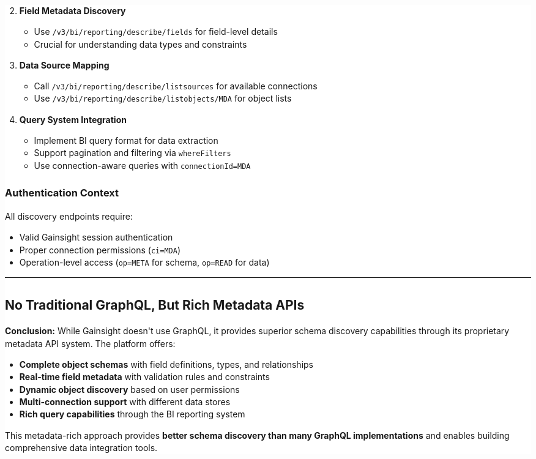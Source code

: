 2. **Field Metadata Discovery**  
   - Use `/v3/bi/reporting/describe/fields` for field-level details
   - Crucial for understanding data types and constraints

3. **Data Source Mapping**
   - Call `/v3/bi/reporting/describe/listsources` for available connections
   - Use `/v3/bi/reporting/describe/listobjects/MDA` for object lists

4. **Query System Integration**
   - Implement BI query format for data extraction
   - Support pagination and filtering via `whereFilters`
   - Use connection-aware queries with `connectionId=MDA`

### Authentication Context
All discovery endpoints require:
- Valid Gainsight session authentication
- Proper connection permissions (`ci=MDA`)
- Operation-level access (`op=META` for schema, `op=READ` for data)

---

## No Traditional GraphQL, But Rich Metadata APIs

**Conclusion:** While Gainsight doesn't use GraphQL, it provides superior schema discovery capabilities through its proprietary metadata API system. The platform offers:

- **Complete object schemas** with field definitions, types, and relationships
- **Real-time field metadata** with validation rules and constraints  
- **Dynamic object discovery** based on user permissions
- **Multi-connection support** with different data stores
- **Rich query capabilities** through the BI reporting system

This metadata-rich approach provides **better schema discovery than many GraphQL implementations** and enables building comprehensive data integration tools.